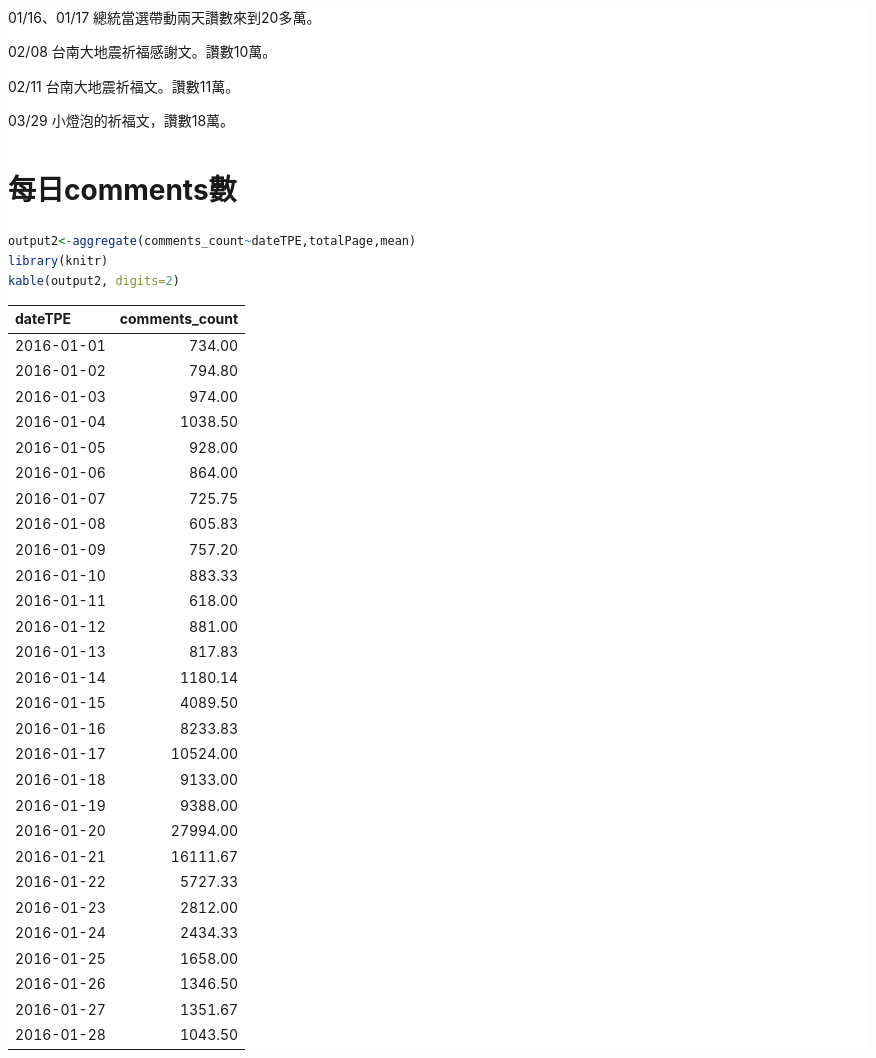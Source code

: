 01/16、01/17 總統當選帶動兩天讚數來到20多萬。

02/08 台南大地震祈福感謝文。讚數10萬。

02/11 台南大地震祈福文。讚數11萬。

03/29 小燈泡的祈福文，讚數18萬。

每日comments數
==============

``` r
output2<-aggregate(comments_count~dateTPE,totalPage,mean)
library(knitr)
kable(output2, digits=2)
```

| dateTPE    |  comments\_count|
|:-----------|----------------:|
| 2016-01-01 |           734.00|
| 2016-01-02 |           794.80|
| 2016-01-03 |           974.00|
| 2016-01-04 |          1038.50|
| 2016-01-05 |           928.00|
| 2016-01-06 |           864.00|
| 2016-01-07 |           725.75|
| 2016-01-08 |           605.83|
| 2016-01-09 |           757.20|
| 2016-01-10 |           883.33|
| 2016-01-11 |           618.00|
| 2016-01-12 |           881.00|
| 2016-01-13 |           817.83|
| 2016-01-14 |          1180.14|
| 2016-01-15 |          4089.50|
| 2016-01-16 |          8233.83|
| 2016-01-17 |         10524.00|
| 2016-01-18 |          9133.00|
| 2016-01-19 |          9388.00|
| 2016-01-20 |         27994.00|
| 2016-01-21 |         16111.67|
| 2016-01-22 |          5727.33|
| 2016-01-23 |          2812.00|
| 2016-01-24 |          2434.33|
| 2016-01-25 |          1658.00|
| 2016-01-26 |          1346.50|
| 2016-01-27 |          1351.67|
| 2016-01-28 |          1043.50|